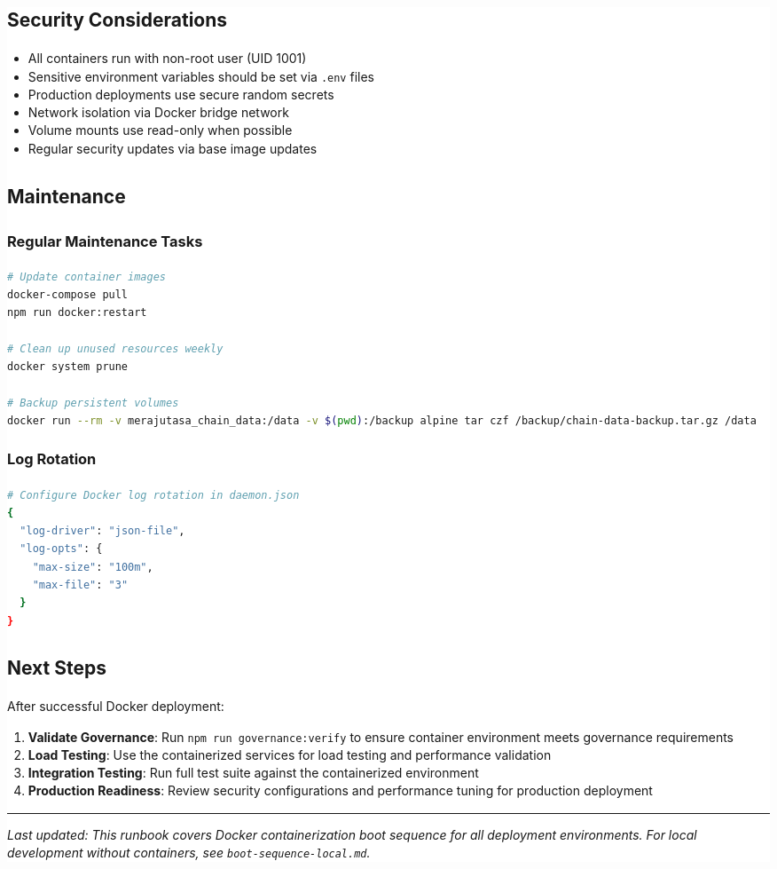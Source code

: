 ## Security Considerations

- All containers run with non-root user (UID 1001)
- Sensitive environment variables should be set via `.env` files
- Production deployments use secure random secrets
- Network isolation via Docker bridge network
- Volume mounts use read-only when possible
- Regular security updates via base image updates

## Maintenance

### Regular Maintenance Tasks

```bash
# Update container images
docker-compose pull
npm run docker:restart

# Clean up unused resources weekly
docker system prune

# Backup persistent volumes
docker run --rm -v merajutasa_chain_data:/data -v $(pwd):/backup alpine tar czf /backup/chain-data-backup.tar.gz /data
```

### Log Rotation

```bash
# Configure Docker log rotation in daemon.json
{
  "log-driver": "json-file",
  "log-opts": {
    "max-size": "100m",
    "max-file": "3"
  }
}
```

## Next Steps

After successful Docker deployment:

1. **Validate Governance**: Run `npm run governance:verify` to ensure container environment meets governance requirements
2. **Load Testing**: Use the containerized services for load testing and performance validation
3. **Integration Testing**: Run full test suite against the containerized environment
4. **Production Readiness**: Review security configurations and performance tuning for production deployment

---

*Last updated: This runbook covers Docker containerization boot sequence for all deployment environments. For local development without containers, see `boot-sequence-local.md`.*
